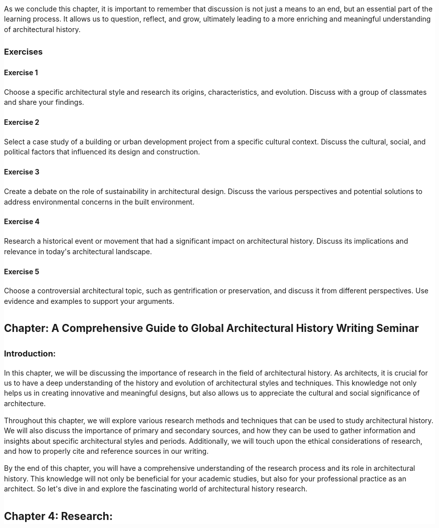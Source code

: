 As we conclude this chapter, it is important to remember that discussion is not just a means to an end, but an essential part of the learning process. It allows us to question, reflect, and grow, ultimately leading to a more enriching and meaningful understanding of architectural history.

### Exercises
#### Exercise 1
Choose a specific architectural style and research its origins, characteristics, and evolution. Discuss with a group of classmates and share your findings.

#### Exercise 2
Select a case study of a building or urban development project from a specific cultural context. Discuss the cultural, social, and political factors that influenced its design and construction.

#### Exercise 3
Create a debate on the role of sustainability in architectural design. Discuss the various perspectives and potential solutions to address environmental concerns in the built environment.

#### Exercise 4
Research a historical event or movement that had a significant impact on architectural history. Discuss its implications and relevance in today's architectural landscape.

#### Exercise 5
Choose a controversial architectural topic, such as gentrification or preservation, and discuss it from different perspectives. Use evidence and examples to support your arguments.


## Chapter: A Comprehensive Guide to Global Architectural History Writing Seminar

### Introduction:

In this chapter, we will be discussing the importance of research in the field of architectural history. As architects, it is crucial for us to have a deep understanding of the history and evolution of architectural styles and techniques. This knowledge not only helps us in creating innovative and meaningful designs, but also allows us to appreciate the cultural and social significance of architecture.

Throughout this chapter, we will explore various research methods and techniques that can be used to study architectural history. We will also discuss the importance of primary and secondary sources, and how they can be used to gather information and insights about specific architectural styles and periods. Additionally, we will touch upon the ethical considerations of research, and how to properly cite and reference sources in our writing.

By the end of this chapter, you will have a comprehensive understanding of the research process and its role in architectural history. This knowledge will not only be beneficial for your academic studies, but also for your professional practice as an architect. So let's dive in and explore the fascinating world of architectural history research.


## Chapter 4: Research:

